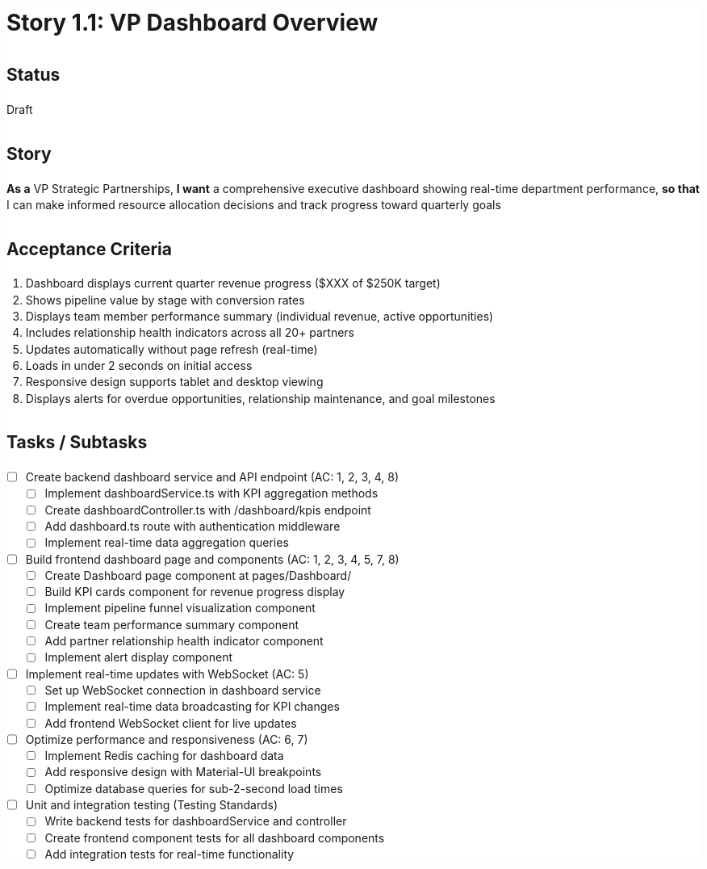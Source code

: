 # Story 1.1: VP Dashboard Overview

## Status
Draft

## Story
**As a** VP Strategic Partnerships,
**I want** a comprehensive executive dashboard showing real-time department performance,
**so that** I can make informed resource allocation decisions and track progress toward quarterly goals

## Acceptance Criteria
1. Dashboard displays current quarter revenue progress ($XXX of $250K target)
2. Shows pipeline value by stage with conversion rates
3. Displays team member performance summary (individual revenue, active opportunities)
4. Includes relationship health indicators across all 20+ partners
5. Updates automatically without page refresh (real-time)
6. Loads in under 2 seconds on initial access
7. Responsive design supports tablet and desktop viewing
8. Displays alerts for overdue opportunities, relationship maintenance, and goal milestones

## Tasks / Subtasks
- [ ] Create backend dashboard service and API endpoint (AC: 1, 2, 3, 4, 8)
  - [ ] Implement dashboardService.ts with KPI aggregation methods
  - [ ] Create dashboardController.ts with /dashboard/kpis endpoint
  - [ ] Add dashboard.ts route with authentication middleware
  - [ ] Implement real-time data aggregation queries
- [ ] Build frontend dashboard page and components (AC: 1, 2, 3, 4, 5, 7, 8)
  - [ ] Create Dashboard page component at pages/Dashboard/
  - [ ] Build KPI cards component for revenue progress display
  - [ ] Implement pipeline funnel visualization component
  - [ ] Create team performance summary component
  - [ ] Add partner relationship health indicator component
  - [ ] Implement alert display component
- [ ] Implement real-time updates with WebSocket (AC: 5)
  - [ ] Set up WebSocket connection in dashboard service
  - [ ] Implement real-time data broadcasting for KPI changes
  - [ ] Add frontend WebSocket client for live updates
- [ ] Optimize performance and responsiveness (AC: 6, 7)
  - [ ] Implement Redis caching for dashboard data
  - [ ] Add responsive design with Material-UI breakpoints
  - [ ] Optimize database queries for sub-2-second load times
- [ ] Unit and integration testing (Testing Standards)
  - [ ] Write backend tests for dashboardService and controller
  - [ ] Create frontend component tests for all dashboard components
  - [ ] Add integration tests for real-time functionality
